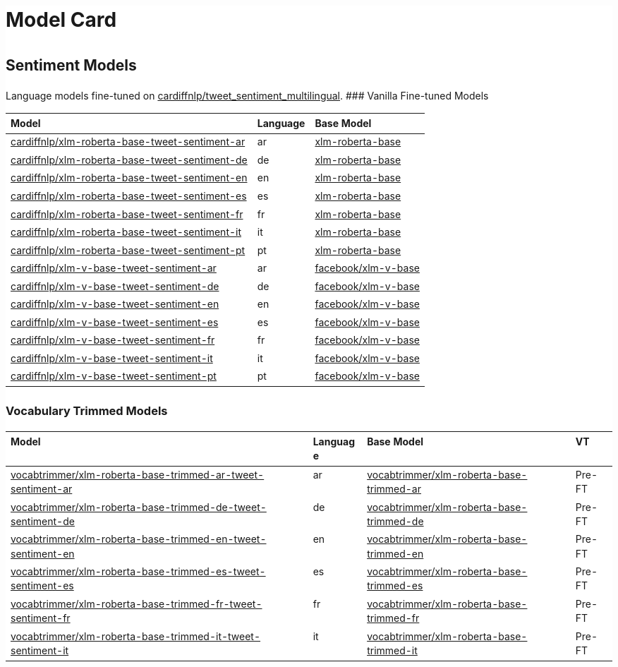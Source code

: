 # Model Card
## Sentiment Models
Language models fine-tuned on [cardiffnlp/tweet_sentiment_multilingual](https://huggingface.co/datasets/cardiffnlp/tweet_sentiment_multilingual). ### Vanilla Fine-tuned Models

| Model                                                                                                                   | Language   | Base Model                                                        |
|:------------------------------------------------------------------------------------------------------------------------|:-----------|:------------------------------------------------------------------|
| [cardiffnlp/xlm-roberta-base-tweet-sentiment-ar](https://huggingface.co/cardiffnlp/xlm-roberta-base-tweet-sentiment-ar) | ar         | [xlm-roberta-base](https://huggingface.co/xlm-roberta-base)       |
| [cardiffnlp/xlm-roberta-base-tweet-sentiment-de](https://huggingface.co/cardiffnlp/xlm-roberta-base-tweet-sentiment-de) | de         | [xlm-roberta-base](https://huggingface.co/xlm-roberta-base)       |
| [cardiffnlp/xlm-roberta-base-tweet-sentiment-en](https://huggingface.co/cardiffnlp/xlm-roberta-base-tweet-sentiment-en) | en         | [xlm-roberta-base](https://huggingface.co/xlm-roberta-base)       |
| [cardiffnlp/xlm-roberta-base-tweet-sentiment-es](https://huggingface.co/cardiffnlp/xlm-roberta-base-tweet-sentiment-es) | es         | [xlm-roberta-base](https://huggingface.co/xlm-roberta-base)       |
| [cardiffnlp/xlm-roberta-base-tweet-sentiment-fr](https://huggingface.co/cardiffnlp/xlm-roberta-base-tweet-sentiment-fr) | fr         | [xlm-roberta-base](https://huggingface.co/xlm-roberta-base)       |
| [cardiffnlp/xlm-roberta-base-tweet-sentiment-it](https://huggingface.co/cardiffnlp/xlm-roberta-base-tweet-sentiment-it) | it         | [xlm-roberta-base](https://huggingface.co/xlm-roberta-base)       |
| [cardiffnlp/xlm-roberta-base-tweet-sentiment-pt](https://huggingface.co/cardiffnlp/xlm-roberta-base-tweet-sentiment-pt) | pt         | [xlm-roberta-base](https://huggingface.co/xlm-roberta-base)       |
| [cardiffnlp/xlm-v-base-tweet-sentiment-ar](https://huggingface.co/cardiffnlp/xlm-v-base-tweet-sentiment-ar)             | ar         | [facebook/xlm-v-base](https://huggingface.co/facebook/xlm-v-base) |
| [cardiffnlp/xlm-v-base-tweet-sentiment-de](https://huggingface.co/cardiffnlp/xlm-v-base-tweet-sentiment-de)             | de         | [facebook/xlm-v-base](https://huggingface.co/facebook/xlm-v-base) |
| [cardiffnlp/xlm-v-base-tweet-sentiment-en](https://huggingface.co/cardiffnlp/xlm-v-base-tweet-sentiment-en)             | en         | [facebook/xlm-v-base](https://huggingface.co/facebook/xlm-v-base) |
| [cardiffnlp/xlm-v-base-tweet-sentiment-es](https://huggingface.co/cardiffnlp/xlm-v-base-tweet-sentiment-es)             | es         | [facebook/xlm-v-base](https://huggingface.co/facebook/xlm-v-base) |
| [cardiffnlp/xlm-v-base-tweet-sentiment-fr](https://huggingface.co/cardiffnlp/xlm-v-base-tweet-sentiment-fr)             | fr         | [facebook/xlm-v-base](https://huggingface.co/facebook/xlm-v-base) |
| [cardiffnlp/xlm-v-base-tweet-sentiment-it](https://huggingface.co/cardiffnlp/xlm-v-base-tweet-sentiment-it)             | it         | [facebook/xlm-v-base](https://huggingface.co/facebook/xlm-v-base) |
| [cardiffnlp/xlm-v-base-tweet-sentiment-pt](https://huggingface.co/cardiffnlp/xlm-v-base-tweet-sentiment-pt)             | pt         | [facebook/xlm-v-base](https://huggingface.co/facebook/xlm-v-base) |

### Vocabulary Trimmed Models

| Model                                                                                                                                             | Language   | Base Model                                                                                                              | VT      |
|:--------------------------------------------------------------------------------------------------------------------------------------------------|:-----------|:------------------------------------------------------------------------------------------------------------------------|:--------|
| [vocabtrimmer/xlm-roberta-base-trimmed-ar-tweet-sentiment-ar](https://huggingface.co/vocabtrimmer/xlm-roberta-base-trimmed-ar-tweet-sentiment-ar) | ar         | [vocabtrimmer/xlm-roberta-base-trimmed-ar](https://huggingface.co/vocabtrimmer/xlm-roberta-base-trimmed-ar)             | Pre-FT  |
| [vocabtrimmer/xlm-roberta-base-trimmed-de-tweet-sentiment-de](https://huggingface.co/vocabtrimmer/xlm-roberta-base-trimmed-de-tweet-sentiment-de) | de         | [vocabtrimmer/xlm-roberta-base-trimmed-de](https://huggingface.co/vocabtrimmer/xlm-roberta-base-trimmed-de)             | Pre-FT  |
| [vocabtrimmer/xlm-roberta-base-trimmed-en-tweet-sentiment-en](https://huggingface.co/vocabtrimmer/xlm-roberta-base-trimmed-en-tweet-sentiment-en) | en         | [vocabtrimmer/xlm-roberta-base-trimmed-en](https://huggingface.co/vocabtrimmer/xlm-roberta-base-trimmed-en)             | Pre-FT  |
| [vocabtrimmer/xlm-roberta-base-trimmed-es-tweet-sentiment-es](https://huggingface.co/vocabtrimmer/xlm-roberta-base-trimmed-es-tweet-sentiment-es) | es         | [vocabtrimmer/xlm-roberta-base-trimmed-es](https://huggingface.co/vocabtrimmer/xlm-roberta-base-trimmed-es)             | Pre-FT  |
| [vocabtrimmer/xlm-roberta-base-trimmed-fr-tweet-sentiment-fr](https://huggingface.co/vocabtrimmer/xlm-roberta-base-trimmed-fr-tweet-sentiment-fr) | fr         | [vocabtrimmer/xlm-roberta-base-trimmed-fr](https://huggingface.co/vocabtrimmer/xlm-roberta-base-trimmed-fr)             | Pre-FT  |
| [vocabtrimmer/xlm-roberta-base-trimmed-it-tweet-sentiment-it](https://huggingface.co/vocabtrimmer/xlm-roberta-base-trimmed-it-tweet-sentiment-it) | it         | [vocabtrimmer/xlm-roberta-base-trimmed-it](https://huggingface.co/vocabtrimmer/xlm-roberta-base-trimmed-it)             | Pre-FT  |